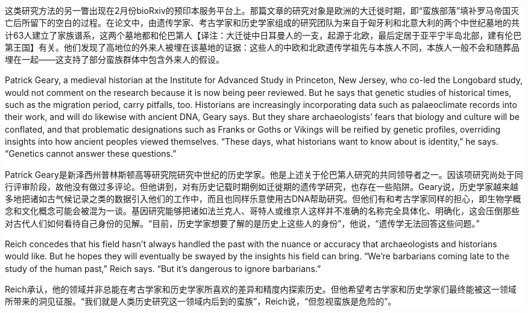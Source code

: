 这类研究方法的另一瞥出现在2月份bioRxiv的预印本服务平台上。那篇文章的研究对象是欧洲的大迁徙时期，即“蛮族部落”填补罗马帝国灭亡后所留下的空白的过程。在论文中，由遗传学家、考古学家和历史学家组成的研究团队为来自于匈牙利和北意大利的两个中世纪墓地的共计63人建立了家族谱系，这两个墓地都和伦巴第人【译注：大迁徙中日耳曼人的一支，起源于北欧，最后定居于亚平宁半岛北部，建有伦巴第王国】有关。他们发现了高地位的外来人被埋在该墓地的证据：这些人的中欧和北欧遗传学祖先与本族人不同，本族人一般不会和随葬品埋在一起——这支持了部分蛮族群体中包含外来人的假设。

Patrick Geary, a medieval historian at the Institute for Advanced Study in Princeton, New Jersey, who co-led the Longobard study, would not comment on the research because it is now being peer reviewed. But he says that genetic studies of historical times, such as the migration period, carry pitfalls, too. Historians are increasingly incorporating data such as palaeoclimate records into their work, and will do likewise with ancient DNA, Geary says. But they share archaeologists’ fears that biology and culture will be conflated, and that problematic designations such as Franks or Goths or Vikings will be reified by genetic profiles, overriding insights into how ancient peoples viewed themselves. “These days, what historians want to know about is identity,” he says. “Genetics cannot answer these questions.”

Patrick Geary是新泽西州普林斯顿高等研究院研究中世纪的历史学家。他是上述关于伦巴第人研究的共同领导者之一。因该项研究尚处于同行评审阶段，故他没有做过多评论。但他讲到，对有历史记载时期例如迁徙期的遗传学研究，也存在一些陷阱。Geary说，历史学家越来越多地把诸如古气候记录之类的数据引入他们的工作中，而且也同样乐意使用古DNA帮助研究。但他们有和考古学家同样的担心，即生物学概念和文化概念可能会被混为一谈。基因研究能够把诸如法兰克人、哥特人或维京人这样并不准确的名称完全具体化、明确化，这会压倒那些对古代人们如何看待自己身份的见解。“目前，历史学家想要了解的是历史上这些人的身份”，他说，“遗传学无法回答这些问题。”

Reich concedes that his field hasn’t always handled the past with the nuance or accuracy that archaeologists and historians would like. But he hopes they will eventually be swayed by the insights his field can bring. “We’re barbarians coming late to the study of the human past,” Reich says. “But it’s dangerous to ignore barbarians.”

Reich承认，他的领域并非总能在考古学家和历史学家所喜欢的差异和精度内探索历史。但他希望考古学家和历史学家们最终能被这一领域所带来的洞见征服。“我们就是人类历史研究这一领域内后到的蛮族”，Reich说，“但忽视蛮族是危险的”。
